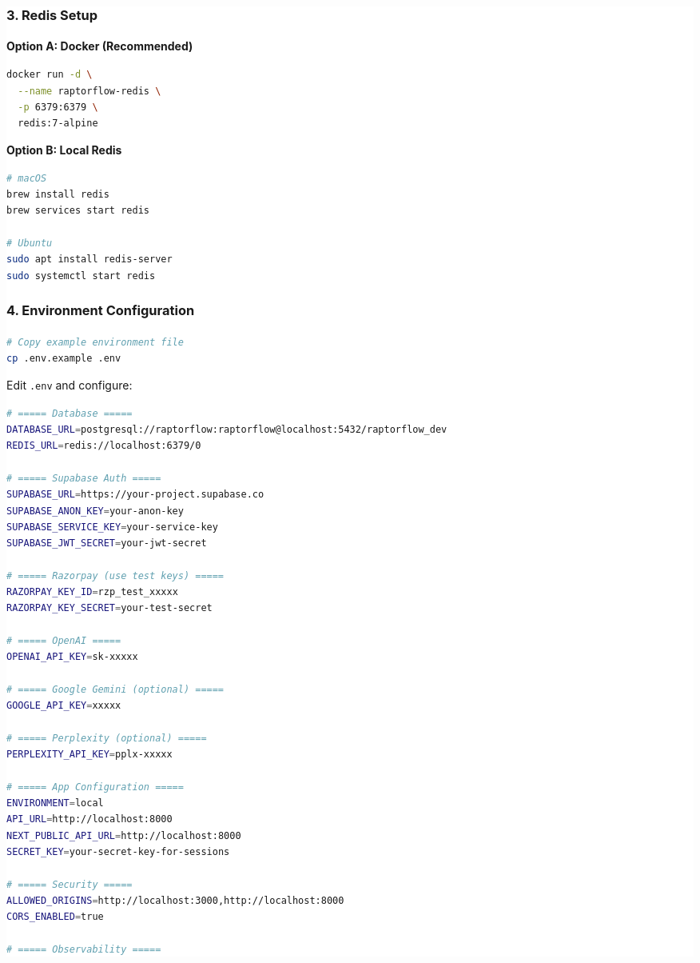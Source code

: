 ### 3. Redis Setup

**Option A: Docker (Recommended)**

```bash
docker run -d \
  --name raptorflow-redis \
  -p 6379:6379 \
  redis:7-alpine
```

**Option B: Local Redis**

```bash
# macOS
brew install redis
brew services start redis

# Ubuntu
sudo apt install redis-server
sudo systemctl start redis
```

### 4. Environment Configuration

```bash
# Copy example environment file
cp .env.example .env
```

Edit `.env` and configure:

```bash
# ===== Database =====
DATABASE_URL=postgresql://raptorflow:raptorflow@localhost:5432/raptorflow_dev
REDIS_URL=redis://localhost:6379/0

# ===== Supabase Auth =====
SUPABASE_URL=https://your-project.supabase.co
SUPABASE_ANON_KEY=your-anon-key
SUPABASE_SERVICE_KEY=your-service-key
SUPABASE_JWT_SECRET=your-jwt-secret

# ===== Razorpay (use test keys) =====
RAZORPAY_KEY_ID=rzp_test_xxxxx
RAZORPAY_KEY_SECRET=your-test-secret

# ===== OpenAI =====
OPENAI_API_KEY=sk-xxxxx

# ===== Google Gemini (optional) =====
GOOGLE_API_KEY=xxxxx

# ===== Perplexity (optional) =====
PERPLEXITY_API_KEY=pplx-xxxxx

# ===== App Configuration =====
ENVIRONMENT=local
API_URL=http://localhost:8000
NEXT_PUBLIC_API_URL=http://localhost:8000
SECRET_KEY=your-secret-key-for-sessions

# ===== Security =====
ALLOWED_ORIGINS=http://localhost:3000,http://localhost:8000
CORS_ENABLED=true

# ===== Observability =====
```